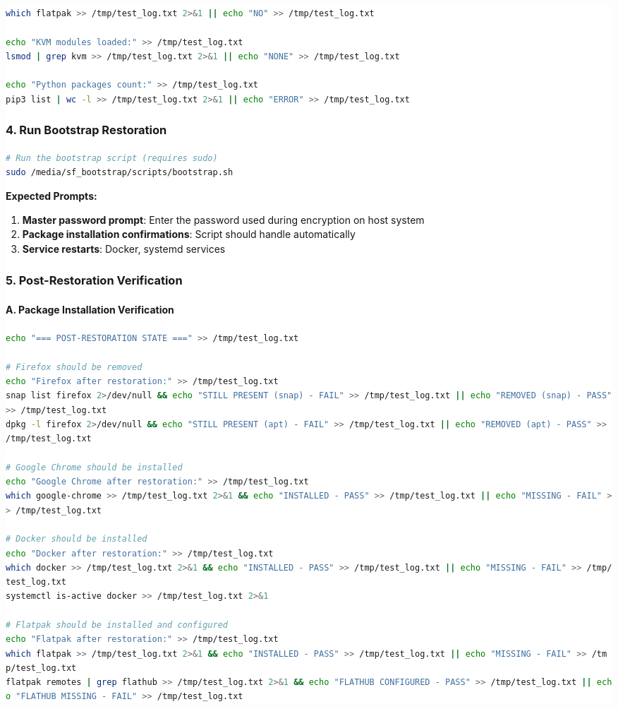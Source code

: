```bash
which flatpak >> /tmp/test_log.txt 2>&1 || echo "NO" >> /tmp/test_log.txt

echo "KVM modules loaded:" >> /tmp/test_log.txt
lsmod | grep kvm >> /tmp/test_log.txt 2>&1 || echo "NONE" >> /tmp/test_log.txt

echo "Python packages count:" >> /tmp/test_log.txt
pip3 list | wc -l >> /tmp/test_log.txt 2>&1 || echo "ERROR" >> /tmp/test_log.txt
```

### 4. Run Bootstrap Restoration
```bash
# Run the bootstrap script (requires sudo)
sudo /media/sf_bootstrap/scripts/bootstrap.sh
```

**Expected Prompts:**
1. **Master password prompt**: Enter the password used during encryption on host system
2. **Package installation confirmations**: Script should handle automatically
3. **Service restarts**: Docker, systemd services

### 5. Post-Restoration Verification

#### A. Package Installation Verification
```bash
echo "=== POST-RESTORATION STATE ===" >> /tmp/test_log.txt

# Firefox should be removed
echo "Firefox after restoration:" >> /tmp/test_log.txt
snap list firefox 2>/dev/null && echo "STILL PRESENT (snap) - FAIL" >> /tmp/test_log.txt || echo "REMOVED (snap) - PASS" >> /tmp/test_log.txt
dpkg -l firefox 2>/dev/null && echo "STILL PRESENT (apt) - FAIL" >> /tmp/test_log.txt || echo "REMOVED (apt) - PASS" >> /tmp/test_log.txt

# Google Chrome should be installed
echo "Google Chrome after restoration:" >> /tmp/test_log.txt
which google-chrome >> /tmp/test_log.txt 2>&1 && echo "INSTALLED - PASS" >> /tmp/test_log.txt || echo "MISSING - FAIL" >> /tmp/test_log.txt

# Docker should be installed
echo "Docker after restoration:" >> /tmp/test_log.txt
which docker >> /tmp/test_log.txt 2>&1 && echo "INSTALLED - PASS" >> /tmp/test_log.txt || echo "MISSING - FAIL" >> /tmp/test_log.txt
systemctl is-active docker >> /tmp/test_log.txt 2>&1

# Flatpak should be installed and configured
echo "Flatpak after restoration:" >> /tmp/test_log.txt
which flatpak >> /tmp/test_log.txt 2>&1 && echo "INSTALLED - PASS" >> /tmp/test_log.txt || echo "MISSING - FAIL" >> /tmp/test_log.txt
flatpak remotes | grep flathub >> /tmp/test_log.txt 2>&1 && echo "FLATHUB CONFIGURED - PASS" >> /tmp/test_log.txt || echo "FLATHUB MISSING - FAIL" >> /tmp/test_log.txt
```
